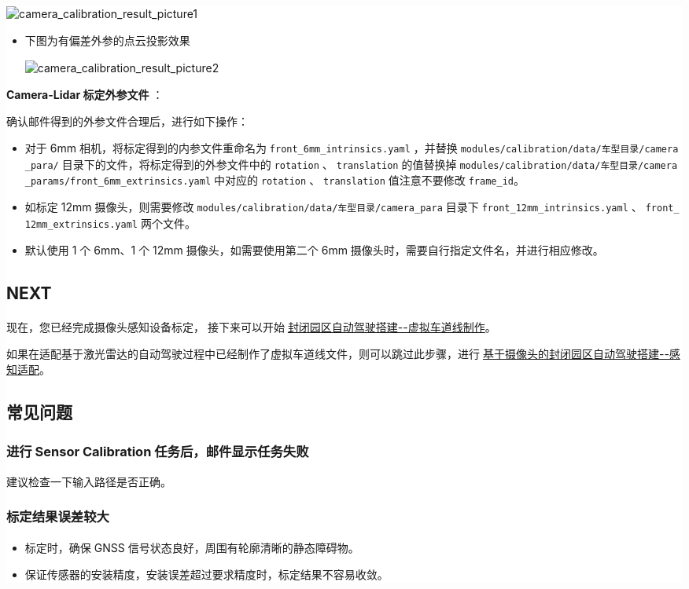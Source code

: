   ![camera_calibration_result_picture1](https://bce.bdstatic.com/p3m/Apollo-Homepage-Document/images/Apollo-D-KIT/13f62d6c0ceadd8e8979d34908d54b8d.jpg)

- 下图为有偏差外参的点云投影效果

  ![camera_calibration_result_picture2](https://bce.bdstatic.com/p3m/Apollo-Homepage-Document/images/Apollo-D-KIT/0e2aa8f94a4286defd2965fcf01d0edf.jpg)

**Camera-Lidar 标定外参文件** ：

确认邮件得到的外参文件合理后，进行如下操作：

- 对于 6mm 相机，将标定得到的内参文件重命名为 `front_6mm_intrinsics.yaml` ，并替换 `modules/calibration/data/车型目录/camera_para/` 目录下的文件，将标定得到的外参文件中的 `rotation` 、 `translation` 的值替换掉 `modules/calibration/data/车型目录/camera_params/front_6mm_extrinsics.yaml` 中对应的 `rotation` 、 `translation` 值注意不要修改 `frame_id`。

- 如标定 12mm 摄像头，则需要修改 `modules/calibration/data/车型目录/camera_para` 目录下 `front_12mm_intrinsics.yaml` 、 `front_12mm_extrinsics.yaml` 两个文件。

- 默认使用 1 个 6mm、1 个 12mm 摄像头，如需要使用第二个 6mm 摄像头时，需要自行指定文件名，并进行相应修改。

## NEXT

现在，您已经完成摄像头感知设备标定， 接下来可以开始 [封闭园区自动驾驶搭建--虚拟车道线制作](docs/应用实践/车辆集成教程/基于激光雷达的封闭园区自动驾驶搭建/虚拟车道线制作.md)。

如果在适配基于激光雷达的自动驾驶过程中已经制作了虚拟车道线文件，则可以跳过此步骤，进行 [基于摄像头的封闭园区自动驾驶搭建--感知适配](docs/应用实践/车辆集成教程/基于摄像头的封闭园区自动驾驶搭建/感知适配.md)。

## 常见问题

### 进行 Sensor Calibration 任务后，邮件显示任务失败

建议检查一下输入路径是否正确。

### 标定结果误差较大

- 标定时，确保 GNSS 信号状态良好，周围有轮廓清晰的静态障碍物。

- 保证传感器的安装精度，安装误差超过要求精度时，标定结果不容易收敛。
